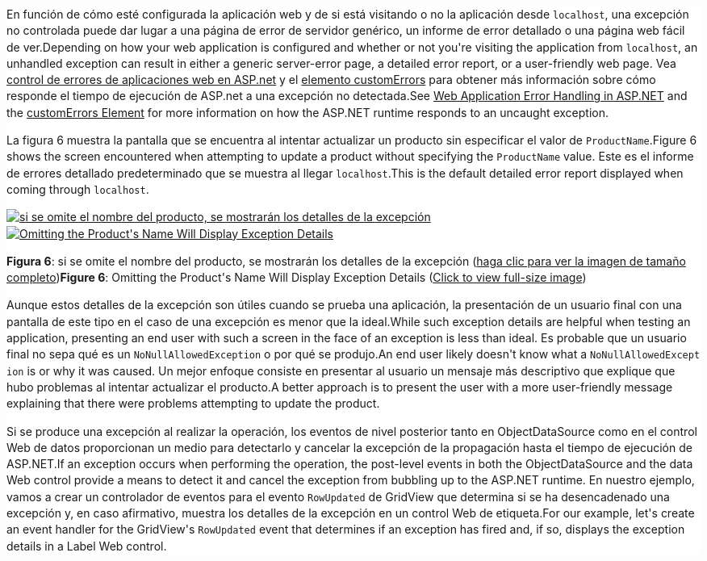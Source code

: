 <span data-ttu-id="cc5b8-162">En función de cómo esté configurada la aplicación web y de si está visitando o no la aplicación desde `localhost`, una excepción no controlada puede dar lugar a una página de error de servidor genérico, un informe de error detallado o una página web fácil de ver.</span><span class="sxs-lookup"><span data-stu-id="cc5b8-162">Depending on how your web application is configured and whether or not you're visiting the application from `localhost`, an unhandled exception can result in either a generic server-error page, a detailed error report, or a user-friendly web page.</span></span> <span data-ttu-id="cc5b8-163">Vea [control de errores de aplicaciones web en ASP.net](http://www.15seconds.com/issue/030102.htm) y el [elemento customErrors](https://msdn.microsoft.com/library/h0hfz6fc(VS.80).aspx) para obtener más información sobre cómo responde el tiempo de ejecución de ASP.net a una excepción no detectada.</span><span class="sxs-lookup"><span data-stu-id="cc5b8-163">See [Web Application Error Handling in ASP.NET](http://www.15seconds.com/issue/030102.htm) and the [customErrors Element](https://msdn.microsoft.com/library/h0hfz6fc(VS.80).aspx) for more information on how the ASP.NET runtime responds to an uncaught exception.</span></span>

<span data-ttu-id="cc5b8-164">La figura 6 muestra la pantalla que se encuentra al intentar actualizar un producto sin especificar el valor de `ProductName`.</span><span class="sxs-lookup"><span data-stu-id="cc5b8-164">Figure 6 shows the screen encountered when attempting to update a product without specifying the `ProductName` value.</span></span> <span data-ttu-id="cc5b8-165">Este es el informe de errores detallado predeterminado que se muestra al llegar `localhost`.</span><span class="sxs-lookup"><span data-stu-id="cc5b8-165">This is the default detailed error report displayed when coming through `localhost`.</span></span>

<span data-ttu-id="cc5b8-166">[![si se omite el nombre del producto, se mostrarán los detalles de la excepción](handling-bll-and-dal-level-exceptions-in-an-asp-net-page-cs/_static/image17.png)](handling-bll-and-dal-level-exceptions-in-an-asp-net-page-cs/_static/image16.png)</span><span class="sxs-lookup"><span data-stu-id="cc5b8-166">[![Omitting the Product's Name Will Display Exception Details](handling-bll-and-dal-level-exceptions-in-an-asp-net-page-cs/_static/image17.png)](handling-bll-and-dal-level-exceptions-in-an-asp-net-page-cs/_static/image16.png)</span></span>

<span data-ttu-id="cc5b8-167">**Figura 6**: si se omite el nombre del producto, se mostrarán los detalles de la excepción ([haga clic para ver la imagen de tamaño completo](handling-bll-and-dal-level-exceptions-in-an-asp-net-page-cs/_static/image18.png))</span><span class="sxs-lookup"><span data-stu-id="cc5b8-167">**Figure 6**: Omitting the Product's Name Will Display Exception Details ([Click to view full-size image](handling-bll-and-dal-level-exceptions-in-an-asp-net-page-cs/_static/image18.png))</span></span>

<span data-ttu-id="cc5b8-168">Aunque estos detalles de la excepción son útiles cuando se prueba una aplicación, la presentación de un usuario final con una pantalla de este tipo en el caso de una excepción es menor que la ideal.</span><span class="sxs-lookup"><span data-stu-id="cc5b8-168">While such exception details are helpful when testing an application, presenting an end user with such a screen in the face of an exception is less than ideal.</span></span> <span data-ttu-id="cc5b8-169">Es probable que un usuario final no sepa qué es un `NoNullAllowedException` o por qué se produjo.</span><span class="sxs-lookup"><span data-stu-id="cc5b8-169">An end user likely doesn't know what a `NoNullAllowedException` is or why it was caused.</span></span> <span data-ttu-id="cc5b8-170">Un mejor enfoque consiste en presentar al usuario un mensaje más descriptivo que explique que hubo problemas al intentar actualizar el producto.</span><span class="sxs-lookup"><span data-stu-id="cc5b8-170">A better approach is to present the user with a more user-friendly message explaining that there were problems attempting to update the product.</span></span>

<span data-ttu-id="cc5b8-171">Si se produce una excepción al realizar la operación, los eventos de nivel posterior tanto en ObjectDataSource como en el control Web de datos proporcionan un medio para detectarlo y cancelar la excepción de la propagación hasta el tiempo de ejecución de ASP.NET.</span><span class="sxs-lookup"><span data-stu-id="cc5b8-171">If an exception occurs when performing the operation, the post-level events in both the ObjectDataSource and the data Web control provide a means to detect it and cancel the exception from bubbling up to the ASP.NET runtime.</span></span> <span data-ttu-id="cc5b8-172">En nuestro ejemplo, vamos a crear un controlador de eventos para el evento `RowUpdated` de GridView que determina si se ha desencadenado una excepción y, en caso afirmativo, muestra los detalles de la excepción en un control Web de etiqueta.</span><span class="sxs-lookup"><span data-stu-id="cc5b8-172">For our example, let's create an event handler for the GridView's `RowUpdated` event that determines if an exception has fired and, if so, displays the exception details in a Label Web control.</span></span>
